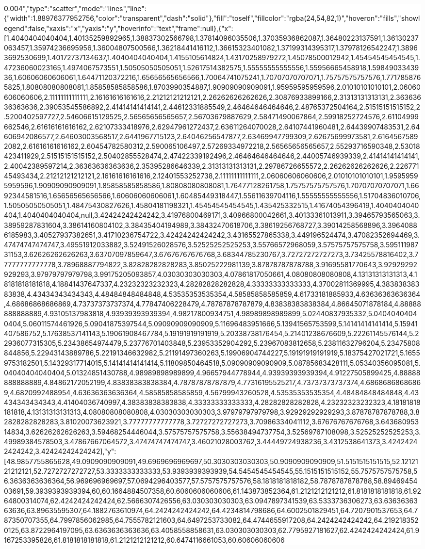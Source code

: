 0.004","type":"scatter","mode":"lines","line":{"width":1.88976377952756,"color":"transparent","dash":"solid"},"fill":"toself","fillcolor":"rgba(24,54,82,1)","hoveron":"fills","showlegend":false,"xaxis":"x","yaxis":"y","hoverinfo":"text","frame":null},{"x":[1.4040404040404,1.40135259892965,1.38837302566798,1.37814096035506,1.37035936862087,1.36480223137591,1.36130237063457,1.35974236695956,1.36004807500566,1.36218441416112,1.36615323401082,1.37199314395317,1.37978126542247,1.38963692530699,1.40172737134637,1.4040404040404,1.4155105614824,1.43170258979272,1.45078500012942,1.45454545454545,1.47236060023165,1.4974067573551,1.50505050505051,1.52617514382575,1.55555555555556,1.55956665458918,1.5984903343936,1.60606060606061,1.64471120372216,1.65656565656566,1.70064741075241,1.70707070707071,1.75757575757576,1.7717858765825,1.80808080808081,1.85858585858586,1.8703990354887,1.90909090909091,1.95959595959596,2.01010101010101,2.06060606060606,2.11111111111111,2.16161616161616,2.21212121212121,2.26262626262626,2.30876933899166,2.31313131313131,2.36363636363636,2.39053545586892,2.41414141414141,2.44612331885549,2.46464646464646,2.48765372504164,2.51515151515152,2.5200402597727,2.54606615129525,2.56565656565657,2.56703679887629,2.58471490067864,2.59918252724576,2.61104999662546,2.61616161616162,2.62107333418976,2.62947961272437,2.63611264070028,2.64107441960481,2.64439907483531,2.64606942086577,2.64603003568517,2.6441967715123,2.64046256547877,2.63469947799309,2.62675699973581,2.61645675892082,2.61616161616162,2.60454782580312,2.590065106497,2.57269334972218,2.56565656565657,2.55293716590348,2.53018423411929,2.51515151515152,2.50402855528474,2.47422339192496,2.46464646464646,2.44005746939339,2.41414141414141,2.40042389597214,2.36363636363636,2.35395286646339,2.31313131313131,2.29786726655572,2.26262626262626,2.22677145493434,2.21212121212121,2.16161616161616,2.12401553252738,2.11111111111111,2.06060606060606,2.01010101010101,1.95959595959596,1.90909090909091,1.85858585858586,1.80808080808081,1.76477128261758,1.75757575757576,1.70707070707071,1.6692344581516,1.65656565656566,1.60606060606061,1.60485449318447,1.55611639704116,1.55555555555556,1.51704836010706,1.50505050505051,1.48475430827626,1.45804181198321,1.45454545454545,1.435425332515,1.41674054396419,1.4040404040404,1.4040404040404,null,3.42424242424242,3.41976800469171,3.40966800042661,3.40133361013911,3.39465793565063,3.38959287831604,3.38614160804102,3.38435404194989,3.38432470618706,3.38619256768727,3.39014258568896,3.39640886185983,3.40527937382651,3.41710236754722,3.42424242424242,3.43165527865338,3.449196524474,3.47082352694469,3.47474747474747,3.49551912033882,3.52491526028576,3.52525252525253,3.55766572968059,3.57575757575758,3.59511198731153,3.62626262626263,3.63707097859647,3.67676767676768,3.68344785230767,3.72727272727273,3.73425578816402,3.77777777777778,3.78968887794822,3.82828282828283,3.85025222981139,3.87878787878788,3.91695581770643,3.92929292929293,3.97979797979798,3.99175205093857,4.03030303030303,4.07861817050661,4.08080808080808,4.13131313131313,4.18181818181818,4.18841437647337,4.23232323232323,4.28282828282828,4.33333333333333,4.37002811369995,4.38383838383838,4.43434343434343,4.48484848484848,4.53535353535354,4.58585858585859,4.61733181885933,4.63636363636364,4.68686868686869,4.73737373737374,4.77847406228479,4.78787878787879,4.83838383838384,4.86645071878184,4.88888888888889,4.93105137983818,4.93939393939394,4.98217800934751,4.98989898989899,5.02440837935332,5.04040404040404,5.06011574461926,5.09041875397544,5.09090909090909,5.11696483951666,5.13941565753599,5.14141414141414,5.15941407586752,5.17638537141143,5.19061908467784,5.19191919191919,5.20338738176454,5.21401238676609,5.22261145576144,5.22936077315305,5.23438654974479,5.23776701403848,5.23953352904292,5.23967083812658,5.23811632796204,5.23475808844856,5.22943143889786,5.22191346632982,5.21191497360263,5.19906904744227,5.19191919191919,5.18375427021721,5.16559753182501,5.14329317714015,5.14141414141414,5.11809850464518,5.09090909090909,5.08785683428111,5.05340356095081,5.04040404040404,5.01324851430788,4.98989898989899,4.96657944778944,4.93939393939394,4.91227505899425,4.88888888888889,4.84862172052199,4.83838383838384,4.78787878787879,4.77316195525217,4.73737373737374,4.68686868686869,4.6820992488954,4.63636363636364,4.58585858585859,4.56799943260528,4.53535353535354,4.48484848484848,4.43434343434343,4.41404036740997,4.38383838383838,4.33333333333333,4.28282828282828,4.23232323232323,4.18181818181818,4.13131313131313,4.08080808080808,4.03030303030303,3.97979797979798,3.92929292929293,3.87878787878788,3.82828282828283,3.81020073623921,3.77777777777778,3.72727272727273,3.70986334041112,3.67676767676768,3.64368095314834,3.62626262626263,3.59468254446044,3.57575757575758,3.55638494737754,3.52569767108098,3.52525252525253,3.49989384578503,3.47867667064572,3.47474747474747,3.46021028003762,3.44449724938236,3.4312538641373,3.42424242424242,3.42424242424242],"y":[48.9857755865628,49.0909090909091,49.6969696969697,50.3030303030303,50.9090909090909,51.5151515151515,52.1212121212121,52.7272727272727,53.3333333333333,53.9393939393939,54.5454545454545,55.1515151515152,55.7575757575758,56.3636363636364,56.969696969697,57.0694296403577,57.5757575757576,58.1818181818182,58.7878787878788,58.8946945403691,59.3939393939394,60,60.1664884507358,60.6060606060606,61.143873852364,61.2121212121212,61.8181818181818,61.9264800314074,62.4242424242424,62.5666307426556,63.030303030303,63.0947897341539,63.5333736306273,63.6363636363636,63.89635595307,64.1882763610974,64.2424242424242,64.4234814798686,64.6002501829451,64.7207901537653,64.787350707355,64.7997856062985,64.7555782121603,64.6497253733082,64.4744655917208,64.2424242424242,64.2192183520125,63.8722964197095,63.6363636363636,63.4058558858631,63.030303030303,62.7795927181627,62.4242424242424,61.9167253395826,61.8181818181818,61.2121212121212,60.6474116661053,60.60606060606